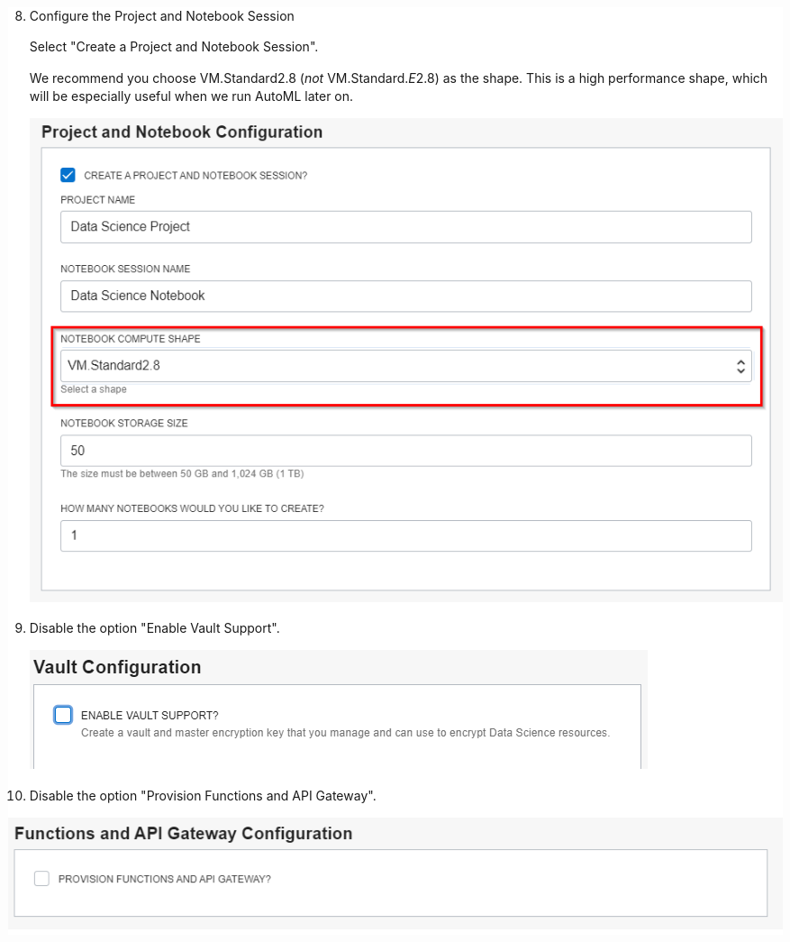 8. Configure the Project and Notebook Session

   Select "Create a Project and Notebook Session".

   We recommend you choose VM.Standard2.8 (*not* VM.Standard.*E*2.8) as the shape. This is a high performance shape, which will be especially useful when we run AutoML later on.

   ![](./images/newimage5b.png)

9. Disable the option "Enable Vault Support".

   ![](./images/newimage6.png)

10. Disable the option "Provision Functions and API Gateway".

   ![](./images/disablefunctions.png)
